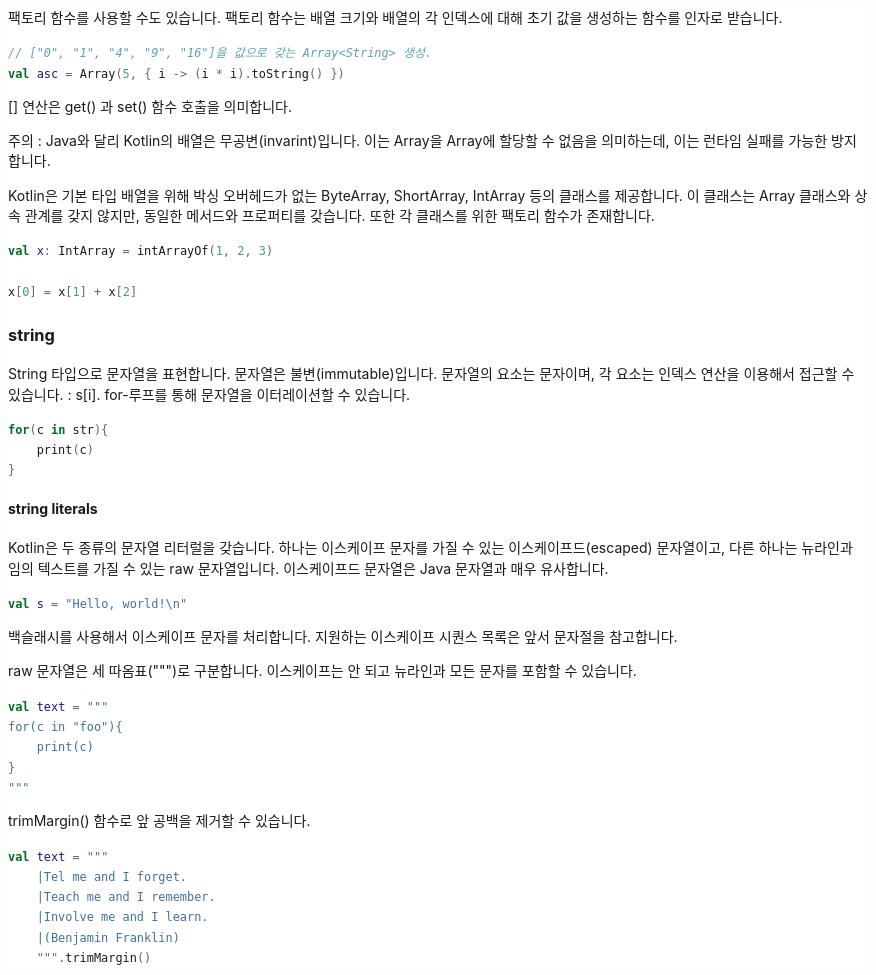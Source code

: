 팩토리 함수를 사용할 수도 있습니다. 팩토리 함수는 배열 크기와 배열의 각 인덱스에 대해 초기 값을 생성하는 함수를 인자로 받습니다.

~~~kotlin
// ["0", "1", "4", "9", "16"]을 값으로 갖는 Array<String> 생성.
val asc = Array(5, { i -> (i * i).toString() })
~~~

[] 연산은 get() 과 set() 함수 호출을 의미합니다.

주의 : Java와 달리 Kotlin의 배열은 무공변(invarint)입니다. 이는 Array<String>을 Array<Any>에 할당할 수 없음을 의미하는데, 이는 런타임 실패를 가능한 방지합니다.

Kotlin은 기본 타입 배열을 위해 박싱 오버헤드가 없는 ByteArray, ShortArray, IntArray 등의 클래스를 제공합니다. 이 클래스는 Array 클래스와 상속 관계를 갖지 않지만, 동일한 메서드와 프로퍼티를 갖습니다. 또한 각 클래스를 위한 팩토리 함수가 존재합니다.

~~~kotlin
val x: IntArray = intArrayOf(1, 2, 3)

x[0] = x[1] + x[2]
~~~

### string

String 타입으로 문자열을 표현합니다. 문자열은 불변(immutable)입니다. 문자열의 요소는 문자이며, 각 요소는 인덱스 연산을 이용해서 접근할 수 있습니다. : s[i]. for-루프를 통해 문자열을 이터레이션할 수 있습니다.

~~~kotlin
for(c in str){
	print(c)
}
~~~

#### string literals

Kotlin은 두 종류의 문자열 리터럴을 갖습니다. 하나는 이스케이프 문자를 가질 수 있는 이스케이프드(escaped) 문자열이고, 다른 하나는 뉴라인과 임의 텍스트를 가질 수 있는 raw 문자열입니다. 이스케이프드 문자열은 Java 문자열과 매우 유사합니다.

~~~kotlin
val s = "Hello, world!\n"
~~~

백슬래시를 사용해서 이스케이프 문자를 처리합니다. 지원하는 이스케이프 시퀀스 목록은 앞서 문자절을 참고합니다.

raw 문자열은 세 따옴표(""")로 구분합니다. 이스케이프는 안 되고 뉴라인과 모든 문자를 포함할 수 있습니다.

~~~kotlin
val text = """
for(c in "foo"){
    print(c)
}
"""
~~~

trimMargin() 함수로 앞 공백을 제거할 수 있습니다.

~~~kotlin
val text = """
	|Tel me and I forget.
	|Teach me and I remember.
	|Involve me and I learn.
	|(Benjamin Franklin)
	""".trimMargin()
~~~
